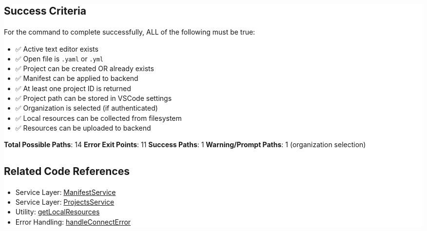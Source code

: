 ## Success Criteria

For the command to complete successfully, ALL of the following must be true:

- ✅ Active text editor exists
- ✅ Open file is `.yaml` or `.yml`
- ✅ Project can be created OR already exists
- ✅ Manifest can be applied to backend
- ✅ At least one project ID is returned
- ✅ Project path can be stored in VSCode settings
- ✅ Organization is selected (if authenticated)
- ✅ Local resources can be collected from filesystem
- ✅ Resources can be uploaded to backend

**Total Possible Paths**: 14
**Error Exit Points**: 11
**Success Paths**: 1
**Warning/Prompt Paths**: 1 (organization selection)

## Related Code References

- Service Layer: [ManifestService](../../src/services/manifest.service.ts)
- Service Layer: [ProjectsService](../../src/services/projects.service.ts)
- Utility: [getLocalResources](../../src/utilities/getLocalResources.ts)
- Error Handling: [handleConnectError](../../src/utilities/connectError.ts)
